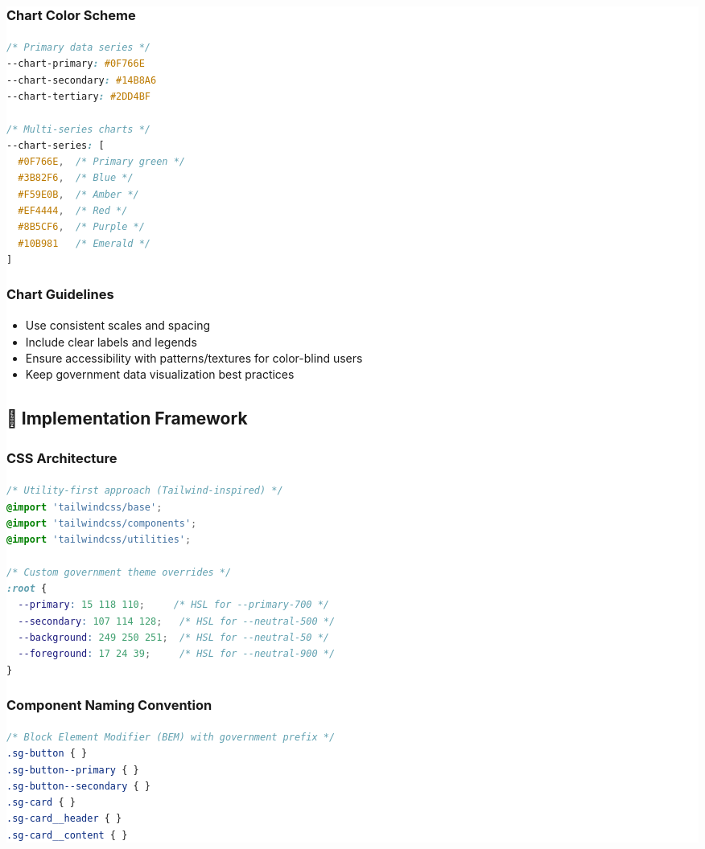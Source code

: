### Chart Color Scheme
```css
/* Primary data series */
--chart-primary: #0F766E
--chart-secondary: #14B8A6  
--chart-tertiary: #2DD4BF

/* Multi-series charts */
--chart-series: [
  #0F766E,  /* Primary green */
  #3B82F6,  /* Blue */
  #F59E0B,  /* Amber */
  #EF4444,  /* Red */
  #8B5CF6,  /* Purple */
  #10B981   /* Emerald */
]
```

### Chart Guidelines
- Use consistent scales and spacing
- Include clear labels and legends
- Ensure accessibility with patterns/textures for color-blind users
- Keep government data visualization best practices

## 🔧 Implementation Framework

### CSS Architecture
```css
/* Utility-first approach (Tailwind-inspired) */
@import 'tailwindcss/base';
@import 'tailwindcss/components';
@import 'tailwindcss/utilities';

/* Custom government theme overrides */
:root {
  --primary: 15 118 110;     /* HSL for --primary-700 */
  --secondary: 107 114 128;   /* HSL for --neutral-500 */
  --background: 249 250 251;  /* HSL for --neutral-50 */
  --foreground: 17 24 39;     /* HSL for --neutral-900 */
}
```

### Component Naming Convention
```css
/* Block Element Modifier (BEM) with government prefix */
.sg-button { }
.sg-button--primary { }
.sg-button--secondary { }
.sg-card { }
.sg-card__header { }
.sg-card__content { }
```
